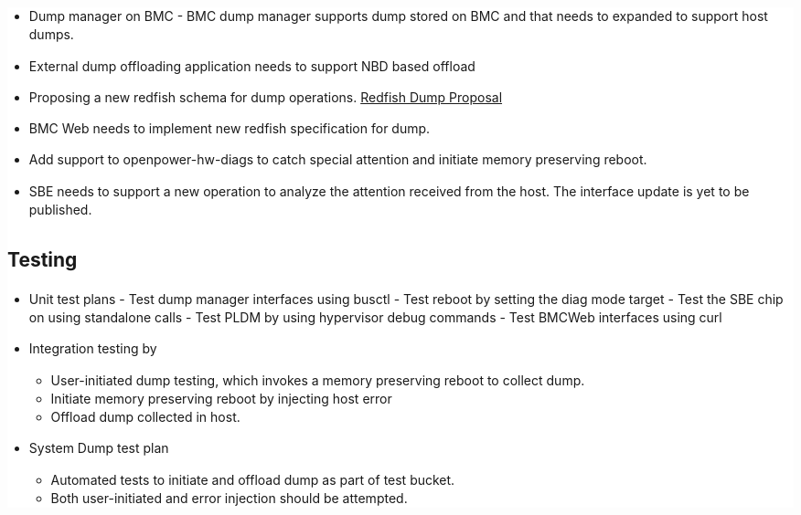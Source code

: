  - Dump manager on BMC - BMC dump manager supports dump stored on BMC and that
  needs to expanded to support host dumps.

- External dump offloading application needs to support NBD based offload

- Proposing a new redfish schema for dump operations. [Redfish Dump Proposal](https://lists.ozlabs.org/pipermail/openbmc/2019-December/019827.html)

- BMC Web needs to implement new redfish specification for dump.

- Add support to openpower-hw-diags to catch special attention and initiate
  memory preserving reboot.

- SBE needs to support a new operation to analyze the attention received
  from the host. The interface update is yet to be published.

## Testing
- Unit test plans
        - Test dump manager interfaces using busctl
        - Test reboot by setting the diag mode target
        - Test the SBE chip on using standalone calls
        - Test PLDM by using hypervisor debug commands
        - Test BMCWeb interfaces using curl

- Integration testing by
    - User-initiated dump testing, which invokes a memory preserving reboot
      to collect dump.
    - Initiate memory preserving reboot by injecting host error
    - Offload dump collected in host.

- System Dump test plan
    - Automated tests to initiate and offload dump as part of test bucket.
    - Both user-initiated and error injection should be attempted.
